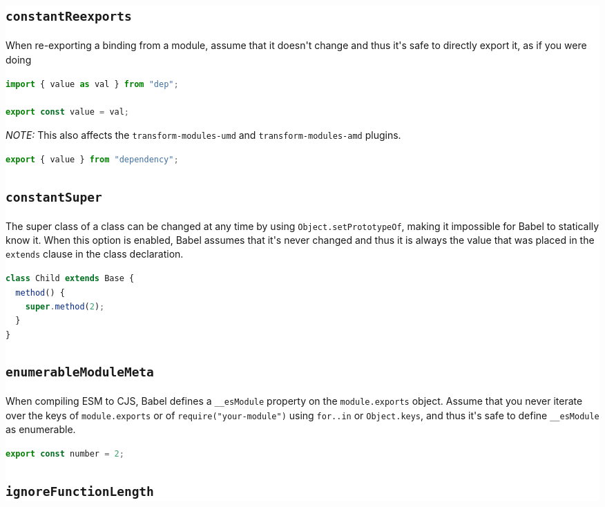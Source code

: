 ## `constantReexports`

When re-exporting a binding from a module, assume that it doesn't change and thus it's safe to directly export it, as if you were doing

```js title="JavaScript"
import { value as val } from "dep";

export const value = val;
```

*NOTE:* This also affects the `transform-modules-umd` and `transform-modules-amd` plugins.

<div is="assumption-repl" data-assumption="constantReexports" data-plugins="transform-modules-commonjs">

```js title="JavaScript"
export { value } from "dependency";
```

</div>

## `constantSuper`

The super class of a class can be changed at any time by using `Object.setPrototypeOf`, making it impossible for Babel to statically know it. When this option is enabled, Babel assumes that it's never changed and thus it is always the value that was placed in the `extends` clause in the class declaration.

<div is="assumption-repl" data-assumption="constantSuper" data-plugins="transform-classes">

```js title="JavaScript"
class Child extends Base {
  method() {
    super.method(2);
  }
}
```

</div>

## `enumerableModuleMeta`

When compiling ESM to CJS, Babel defines a `__esModule` property on the `module.exports` object. Assume that you never iterate over the keys of `module.exports` or of `require("your-module")` using `for..in` or `Object.keys`, and thus it's safe to define `__esModule` as enumerable.

<div is="assumption-repl" data-assumption="enumerableModuleMeta" data-plugins="transform-modules-commonjs">

```js title="JavaScript"
export const number = 2;
```

</div>

## `ignoreFunctionLength`
